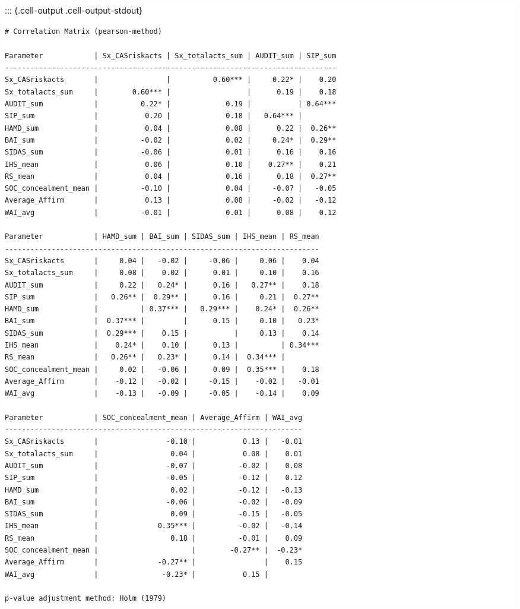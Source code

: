 ::: {.cell-output .cell-output-stdout}

```
# Correlation Matrix (pearson-method)

Parameter            | Sx_CASriskacts | Sx_totalacts_sum | AUDIT_sum | SIP_sum
------------------------------------------------------------------------------
Sx_CASriskacts       |                |          0.60*** |     0.22* |    0.20
Sx_totalacts_sum     |        0.60*** |                  |      0.19 |    0.18
AUDIT_sum            |          0.22* |             0.19 |           | 0.64***
SIP_sum              |           0.20 |             0.18 |   0.64*** |        
HAMD_sum             |           0.04 |             0.08 |      0.22 |  0.26**
BAI_sum              |          -0.02 |             0.02 |     0.24* |  0.29**
SIDAS_sum            |          -0.06 |             0.01 |      0.16 |    0.16
IHS_mean             |           0.06 |             0.10 |    0.27** |    0.21
RS_mean              |           0.04 |             0.16 |      0.18 |  0.27**
SOC_concealment_mean |          -0.10 |             0.04 |     -0.07 |   -0.05
Average_Affirm       |           0.13 |             0.08 |     -0.02 |   -0.12
WAI_avg              |          -0.01 |             0.01 |      0.08 |    0.12

Parameter            | HAMD_sum | BAI_sum | SIDAS_sum | IHS_mean | RS_mean
--------------------------------------------------------------------------
Sx_CASriskacts       |     0.04 |   -0.02 |     -0.06 |     0.06 |    0.04
Sx_totalacts_sum     |     0.08 |    0.02 |      0.01 |     0.10 |    0.16
AUDIT_sum            |     0.22 |   0.24* |      0.16 |   0.27** |    0.18
SIP_sum              |   0.26** |  0.29** |      0.16 |     0.21 |  0.27**
HAMD_sum             |          | 0.37*** |   0.29*** |    0.24* |  0.26**
BAI_sum              |  0.37*** |         |      0.15 |     0.10 |   0.23*
SIDAS_sum            |  0.29*** |    0.15 |           |     0.13 |    0.14
IHS_mean             |    0.24* |    0.10 |      0.13 |          | 0.34***
RS_mean              |   0.26** |   0.23* |      0.14 |  0.34*** |        
SOC_concealment_mean |     0.02 |   -0.06 |      0.09 |  0.35*** |    0.18
Average_Affirm       |    -0.12 |   -0.02 |     -0.15 |    -0.02 |   -0.01
WAI_avg              |    -0.13 |   -0.09 |     -0.05 |    -0.14 |    0.09

Parameter            | SOC_concealment_mean | Average_Affirm | WAI_avg
----------------------------------------------------------------------
Sx_CASriskacts       |                -0.10 |           0.13 |   -0.01
Sx_totalacts_sum     |                 0.04 |           0.08 |    0.01
AUDIT_sum            |                -0.07 |          -0.02 |    0.08
SIP_sum              |                -0.05 |          -0.12 |    0.12
HAMD_sum             |                 0.02 |          -0.12 |   -0.13
BAI_sum              |                -0.06 |          -0.02 |   -0.09
SIDAS_sum            |                 0.09 |          -0.15 |   -0.05
IHS_mean             |              0.35*** |          -0.02 |   -0.14
RS_mean              |                 0.18 |          -0.01 |    0.09
SOC_concealment_mean |                      |        -0.27** |  -0.23*
Average_Affirm       |              -0.27** |                |    0.15
WAI_avg              |               -0.23* |           0.15 |        

p-value adjustment method: Holm (1979)
```
